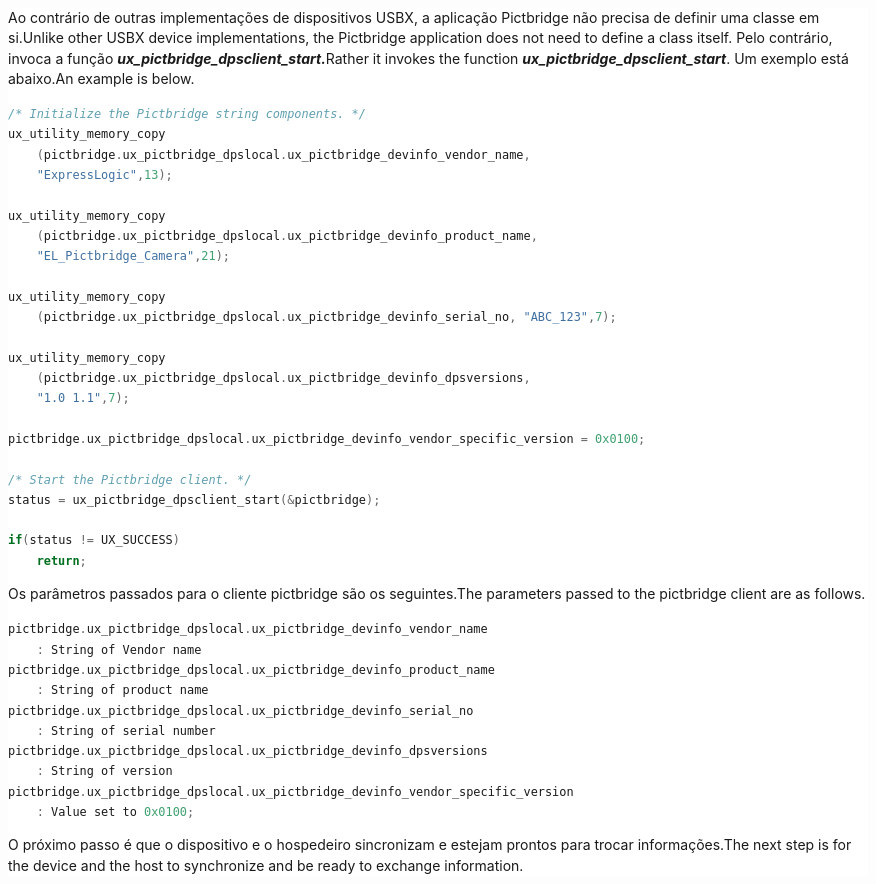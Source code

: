 <span data-ttu-id="d5c8d-120">Ao contrário de outras implementações de dispositivos USBX, a aplicação Pictbridge não precisa de definir uma classe em si.</span><span class="sxs-lookup"><span data-stu-id="d5c8d-120">Unlike other USBX device implementations, the Pictbridge application does not need to define a class itself.</span></span> <span data-ttu-id="d5c8d-121">Pelo contrário, invoca a função ***ux_pictbridge_dpsclient_start.***</span><span class="sxs-lookup"><span data-stu-id="d5c8d-121">Rather it invokes the function ***ux_pictbridge_dpsclient_start***.</span></span> <span data-ttu-id="d5c8d-122">Um exemplo está abaixo.</span><span class="sxs-lookup"><span data-stu-id="d5c8d-122">An example is below.</span></span>

```C
/* Initialize the Pictbridge string components. */
ux_utility_memory_copy
    (pictbridge.ux_pictbridge_dpslocal.ux_pictbridge_devinfo_vendor_name,
    "ExpressLogic",13);

ux_utility_memory_copy
    (pictbridge.ux_pictbridge_dpslocal.ux_pictbridge_devinfo_product_name,
    "EL_Pictbridge_Camera",21);

ux_utility_memory_copy
    (pictbridge.ux_pictbridge_dpslocal.ux_pictbridge_devinfo_serial_no, "ABC_123",7);

ux_utility_memory_copy
    (pictbridge.ux_pictbridge_dpslocal.ux_pictbridge_devinfo_dpsversions,
    "1.0 1.1",7);

pictbridge.ux_pictbridge_dpslocal.ux_pictbridge_devinfo_vendor_specific_version = 0x0100;

/* Start the Pictbridge client. */
status = ux_pictbridge_dpsclient_start(&pictbridge);

if(status != UX_SUCCESS)
    return;
```

<span data-ttu-id="d5c8d-123">Os parâmetros passados para o cliente pictbridge são os seguintes.</span><span class="sxs-lookup"><span data-stu-id="d5c8d-123">The parameters passed to the pictbridge client are as follows.</span></span>

```C
pictbridge.ux_pictbridge_dpslocal.ux_pictbridge_devinfo_vendor_name
    : String of Vendor name
pictbridge.ux_pictbridge_dpslocal.ux_pictbridge_devinfo_product_name
    : String of product name
pictbridge.ux_pictbridge_dpslocal.ux_pictbridge_devinfo_serial_no
    : String of serial number
pictbridge.ux_pictbridge_dpslocal.ux_pictbridge_devinfo_dpsversions
    : String of version
pictbridge.ux_pictbridge_dpslocal.ux_pictbridge_devinfo_vendor_specific_version
    : Value set to 0x0100;
```

<span data-ttu-id="d5c8d-124">O próximo passo é que o dispositivo e o hospedeiro sincronizam e estejam prontos para trocar informações.</span><span class="sxs-lookup"><span data-stu-id="d5c8d-124">The next step is for the device and the host to synchronize and be ready to exchange information.</span></span>
